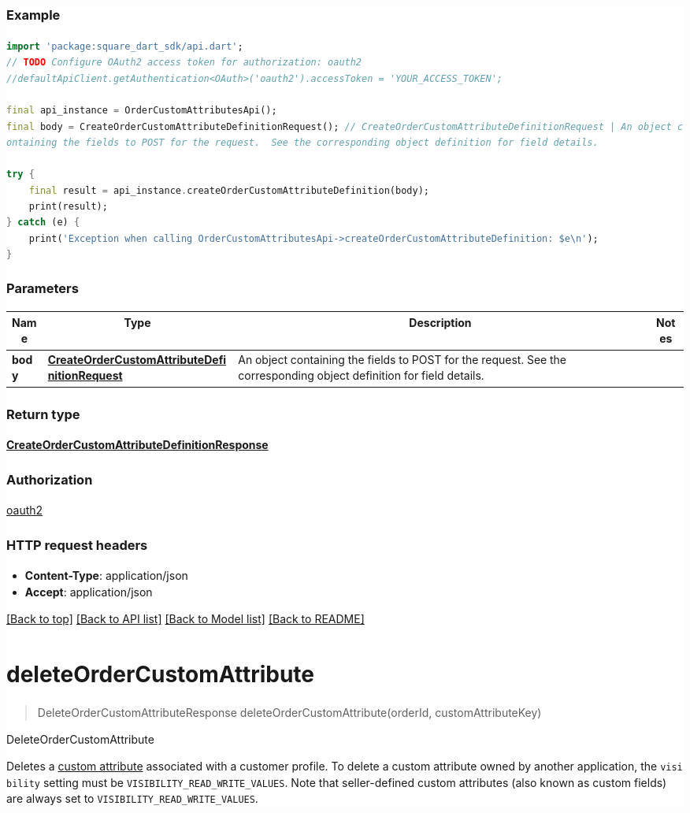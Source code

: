 ### Example
```dart
import 'package:square_dart_sdk/api.dart';
// TODO Configure OAuth2 access token for authorization: oauth2
//defaultApiClient.getAuthentication<OAuth>('oauth2').accessToken = 'YOUR_ACCESS_TOKEN';

final api_instance = OrderCustomAttributesApi();
final body = CreateOrderCustomAttributeDefinitionRequest(); // CreateOrderCustomAttributeDefinitionRequest | An object containing the fields to POST for the request.  See the corresponding object definition for field details.

try {
    final result = api_instance.createOrderCustomAttributeDefinition(body);
    print(result);
} catch (e) {
    print('Exception when calling OrderCustomAttributesApi->createOrderCustomAttributeDefinition: $e\n');
}
```

### Parameters

Name | Type | Description  | Notes
------------- | ------------- | ------------- | -------------
 **body** | [**CreateOrderCustomAttributeDefinitionRequest**](CreateOrderCustomAttributeDefinitionRequest.md)| An object containing the fields to POST for the request.  See the corresponding object definition for field details. | 

### Return type

[**CreateOrderCustomAttributeDefinitionResponse**](CreateOrderCustomAttributeDefinitionResponse.md)

### Authorization

[oauth2](../README.md#oauth2)

### HTTP request headers

 - **Content-Type**: application/json
 - **Accept**: application/json

[[Back to top]](#) [[Back to API list]](../README.md#documentation-for-api-endpoints) [[Back to Model list]](../README.md#documentation-for-models) [[Back to README]](../README.md)

# **deleteOrderCustomAttribute**
> DeleteOrderCustomAttributeResponse deleteOrderCustomAttribute(orderId, customAttributeKey)

DeleteOrderCustomAttribute

Deletes a [custom attribute](https://developer.squareup.com/reference/square_2023-12-13/objects/CustomAttribute) associated with a customer profile.  To delete a custom attribute owned by another application, the `visibility` setting must be `VISIBILITY_READ_WRITE_VALUES`. Note that seller-defined custom attributes (also known as custom fields) are always set to `VISIBILITY_READ_WRITE_VALUES`.
